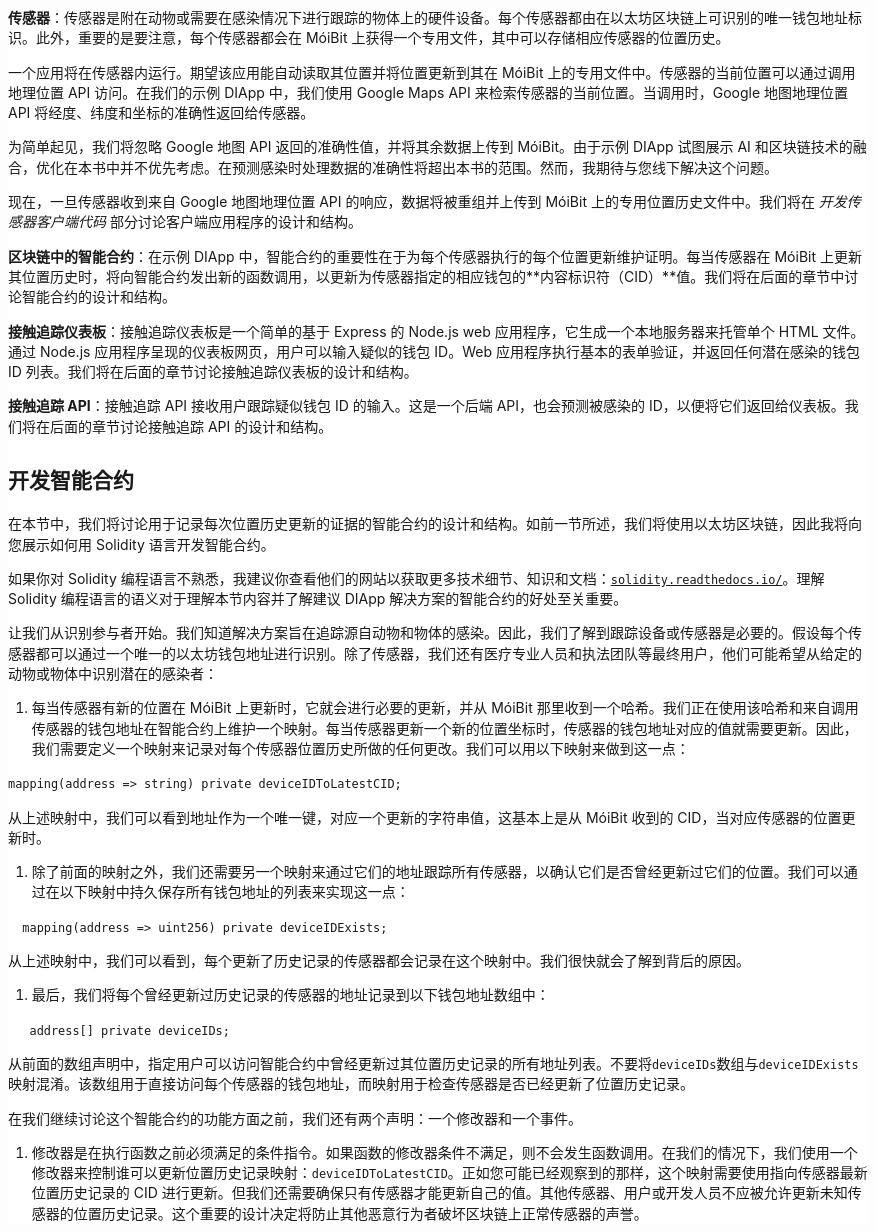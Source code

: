 **传感器**：传感器是附在动物或需要在感染情况下进行跟踪的物体上的硬件设备。每个传感器都由在以太坊区块链上可识别的唯一钱包地址标识。此外，重要的是要注意，每个传感器都会在 MóiBit 上获得一个专用文件，其中可以存储相应传感器的位置历史。

一个应用将在传感器内运行。期望该应用能自动读取其位置并将位置更新到其在 MóiBit 上的专用文件中。传感器的当前位置可以通过调用地理位置 API 访问。在我们的示例 DIApp 中，我们使用 Google Maps API 来检索传感器的当前位置。当调用时，Google 地图地理位置 API 将经度、纬度和坐标的准确性返回给传感器。

为简单起见，我们将忽略 Google 地图 API 返回的准确性值，并将其余数据上传到 MóiBit。由于示例 DIApp 试图展示 AI 和区块链技术的融合，优化在本书中并不优先考虑。在预测感染时处理数据的准确性将超出本书的范围。然而，我期待与您线下解决这个问题。

现在，一旦传感器收到来自 Google 地图地理位置 API 的响应，数据将被重组并上传到 MóiBit 上的专用位置历史文件中。我们将在 *开发传感器客户端代码* 部分讨论客户端应用程序的设计和结构。

**区块链中的智能合约**：在示例 DIApp 中，智能合约的重要性在于为每个传感器执行的每个位置更新维护证明。每当传感器在 MóiBit 上更新其位置历史时，将向智能合约发出新的函数调用，以更新为传感器指定的相应钱包的**内容标识符（CID）**值。我们将在后面的章节中讨论智能合约的设计和结构。

**接触追踪仪表板**：接触追踪仪表板是一个简单的基于 Express 的 Node.js web 应用程序，它生成一个本地服务器来托管单个 HTML 文件。通过 Node.js 应用程序呈现的仪表板网页，用户可以输入疑似的钱包 ID。Web 应用程序执行基本的表单验证，并返回任何潜在感染的钱包 ID 列表。我们将在后面的章节讨论接触追踪仪表板的设计和结构。

**接触追踪 API**：接触追踪 API 接收用户跟踪疑似钱包 ID 的输入。这是一个后端 API，也会预测被感染的 ID，以便将它们返回给仪表板。我们将在后面的章节讨论接触追踪 API 的设计和结构。

## **开发智能合约**

在本节中，我们将讨论用于记录每次位置历史更新的证据的智能合约的设计和结构。如前一节所述，我们将使用以太坊区块链，因此我将向您展示如何用 Solidity 语言开发智能合约。

如果你对 Solidity 编程语言不熟悉，我建议你查看他们的网站以获取更多技术细节、知识和文档：[`solidity.readthedocs.io/`](https://solidity.readthedocs.io/en/v0.6.11/)。理解 Solidity 编程语言的语义对于理解本节内容并了解建议 DIApp 解决方案的智能合约的好处至关重要。

让我们从识别参与者开始。我们知道解决方案旨在追踪源自动物和物体的感染。因此，我们了解到跟踪设备或传感器是必要的。假设每个传感器都可以通过一个唯一的以太坊钱包地址进行识别。除了传感器，我们还有医疗专业人员和执法团队等最终用户，他们可能希望从给定的动物或物体中识别潜在的感染者：

1.  每当传感器有新的位置在 MóiBit 上更新时，它就会进行必要的更新，并从 MóiBit 那里收到一个哈希。我们正在使用该哈希和来自调用传感器的钱包地址在智能合约上维护一个映射。每当传感器更新一个新的位置坐标时，传感器的钱包地址对应的值就需要更新。因此，我们需要定义一个映射来记录对每个传感器位置历史所做的任何更改。我们可以用以下映射来做到这一点：

```
mapping(address => string) private deviceIDToLatestCID;
```

从上述映射中，我们可以看到地址作为一个唯一键，对应一个更新的字符串值，这基本上是从 MóiBit 收到的 CID，当对应传感器的位置更新时。

1.  除了前面的映射之外，我们还需要另一个映射来通过它们的地址跟踪所有传感器，以确认它们是否曾经更新过它们的位置。我们可以通过在以下映射中持久保存所有钱包地址的列表来实现这一点：

```
  mapping(address => uint256) private deviceIDExists;
```

从上述映射中，我们可以看到，每个更新了历史记录的传感器都会记录在这个映射中。我们很快就会了解到背后的原因。

1.  最后，我们将每个曾经更新过历史记录的传感器的地址记录到以下钱包地址数组中：

```
   address[] private deviceIDs;
```

从前面的数组声明中，指定用户可以访问智能合约中曾经更新过其位置历史记录的所有地址列表。不要将`deviceIDs`数组与`deviceIDExists`映射混淆。该数组用于直接访问每个传感器的钱包地址，而映射用于检查传感器是否已经更新了位置历史记录。

在我们继续讨论这个智能合约的功能方面之前，我们还有两个声明：一个修改器和一个事件。

1.  修改器是在执行函数之前必须满足的条件指令。如果函数的修改器条件不满足，则不会发生函数调用。在我们的情况下，我们使用一个修改器来控制谁可以更新位置历史记录映射：`deviceIDToLatestCID`。正如您可能已经观察到的那样，这个映射需要使用指向传感器最新位置历史记录的 CID 进行更新。但我们还需要确保只有传感器才能更新自己的值。其他传感器、用户或开发人员不应被允许更新未知传感器的位置历史记录。这个重要的设计决定将防止其他恶意行为者破坏区块链上正常传感器的声誉。
